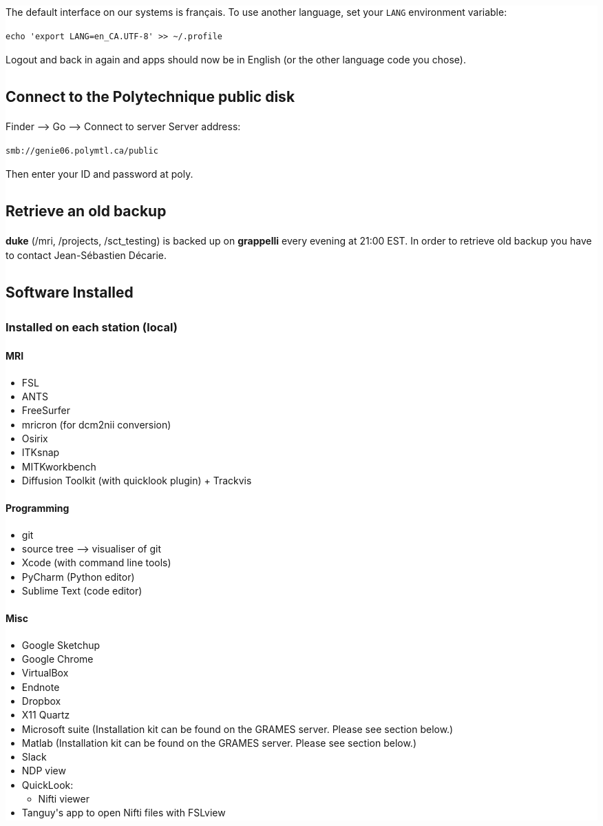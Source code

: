 The default interface on our systems is français. To use another language, set your `LANG` environment variable:

```
echo 'export LANG=en_CA.UTF-8' >> ~/.profile
```

Logout and back in again and apps should now be in English (or the other language code you chose).



## Connect to the Polytechnique public disk

Finder –> Go –> Connect to server Server address:

```
smb://genie06.polymtl.ca/public
```

Then enter your ID and password at poly.

## Retrieve an old backup

**duke** (/mri, /projects, /sct_testing) is backed up on **grappelli** every evening at 21:00 EST. In order to retrieve old backup you have to contact Jean-Sébastien Décarie.

## Software Installed

### Installed on each station (local)

#### MRI

* FSL
* ANTS
* FreeSurfer
* mricron (for dcm2nii conversion)
* Osirix
* ITKsnap
* MITKworkbench
* Diffusion Toolkit (with quicklook plugin) + Trackvis

#### Programming

* git
* source tree –> visualiser of git
* Xcode (with command line tools)
* PyCharm (Python editor)
* Sublime Text (code editor)

#### Misc

* Google Sketchup
* Google Chrome
* VirtualBox
* Endnote
* Dropbox
* X11 Quartz
* Microsoft suite (Installation kit can be found on the GRAMES server. Please see section below.)
* Matlab (Installation kit can be found on the GRAMES server. Please see section below.)
* Slack
* NDP view
* QuickLook:
  * Nifti viewer
* Tanguy's app to open Nifti files with FSLview
